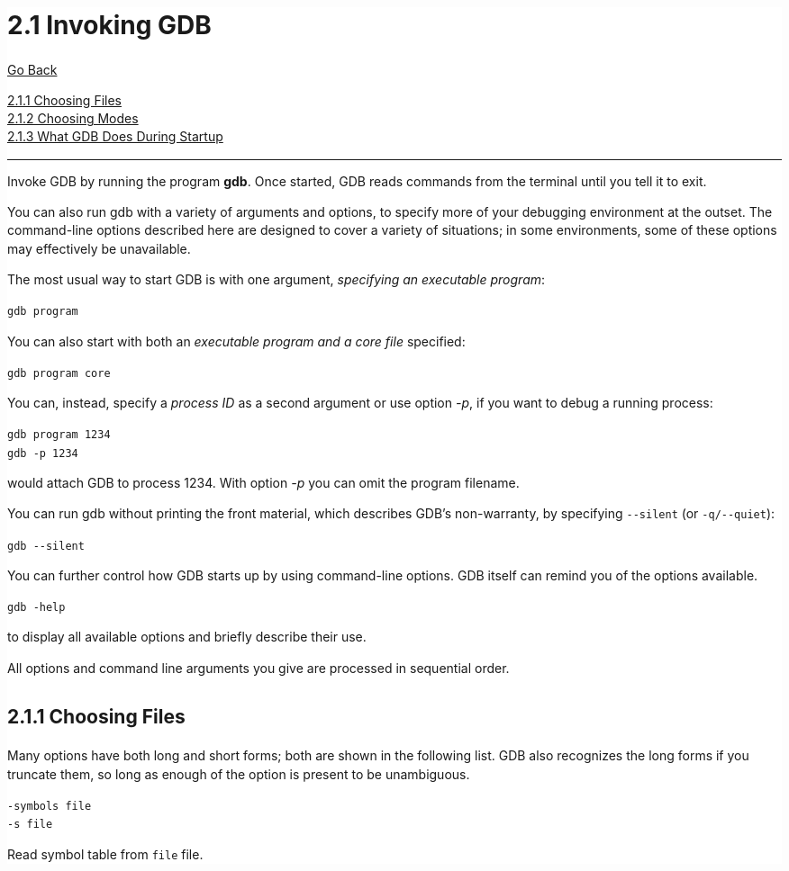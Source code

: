 # 2.1 Invoking GDB

[Go Back](./README.md)

<a href="#2_1_1">2.1.1 Choosing Files</a><br />
<a href="#2_1_2">2.1.2 Choosing Modes</a><br />
<a href="#2_1_3">2.1.3 What GDB Does During Startup</a>

----

Invoke GDB by running the program **gdb**. Once started, GDB reads commands from the terminal until you tell it to exit.

You can also run gdb with a variety of arguments and options, to specify more of your debugging environment at the outset. The command-line options described here are designed to cover a variety of situations; in some environments, some of these options may effectively be unavailable.

The most usual way to start GDB is with one argument, _specifying an executable program_:
```
gdb program
```

You can also start with both an _executable program and a core file_ specified:
```
gdb program core
```

You can, instead, specify a _process ID_ as a second argument or use option _-p_, if you want to debug a running process:
```
gdb program 1234
gdb -p 1234
```
would attach GDB to process 1234. With option _-p_ you can omit the program filename.

You can run gdb without printing the front material, which describes GDB’s non-warranty, by specifying ``--silent`` (or ``-q/--quiet``):
```
gdb --silent
```

You can further control how GDB starts up by using command-line options. GDB itself can remind you of the options available.
```
gdb -help
```
to display all available options and briefly describe their use.

All options and command line arguments you give are processed in sequential order.

## 2.1.1 Choosing Files <a name="2_1_1"></a>

Many options have both long and short forms; both are shown in the following list. GDB also recognizes the long forms if you truncate them, so long as enough of the option is present to be unambiguous.
```
-symbols file
-s file

```
Read symbol table from ``file`` file.
